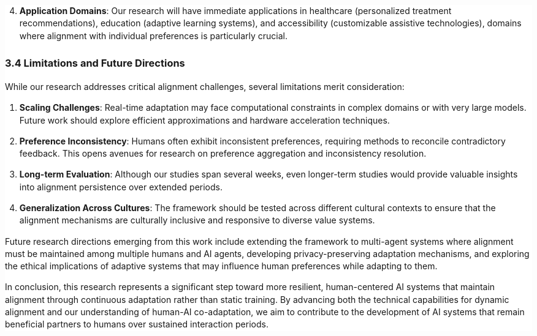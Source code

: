 4. **Application Domains**: Our research will have immediate applications in healthcare (personalized treatment recommendations), education (adaptive learning systems), and accessibility (customizable assistive technologies), domains where alignment with individual preferences is particularly crucial.

### 3.4 Limitations and Future Directions

While our research addresses critical alignment challenges, several limitations merit consideration:

1. **Scaling Challenges**: Real-time adaptation may face computational constraints in complex domains or with very large models. Future work should explore efficient approximations and hardware acceleration techniques.

2. **Preference Inconsistency**: Humans often exhibit inconsistent preferences, requiring methods to reconcile contradictory feedback. This opens avenues for research on preference aggregation and inconsistency resolution.

3. **Long-term Evaluation**: Although our studies span several weeks, even longer-term studies would provide valuable insights into alignment persistence over extended periods.

4. **Generalization Across Cultures**: The framework should be tested across different cultural contexts to ensure that the alignment mechanisms are culturally inclusive and responsive to diverse value systems.

Future research directions emerging from this work include extending the framework to multi-agent systems where alignment must be maintained among multiple humans and AI agents, developing privacy-preserving adaptation mechanisms, and exploring the ethical implications of adaptive systems that may influence human preferences while adapting to them.

In conclusion, this research represents a significant step toward more resilient, human-centered AI systems that maintain alignment through continuous adaptation rather than static training. By advancing both the technical capabilities for dynamic alignment and our understanding of human-AI co-adaptation, we aim to contribute to the development of AI systems that remain beneficial partners to humans over sustained interaction periods.